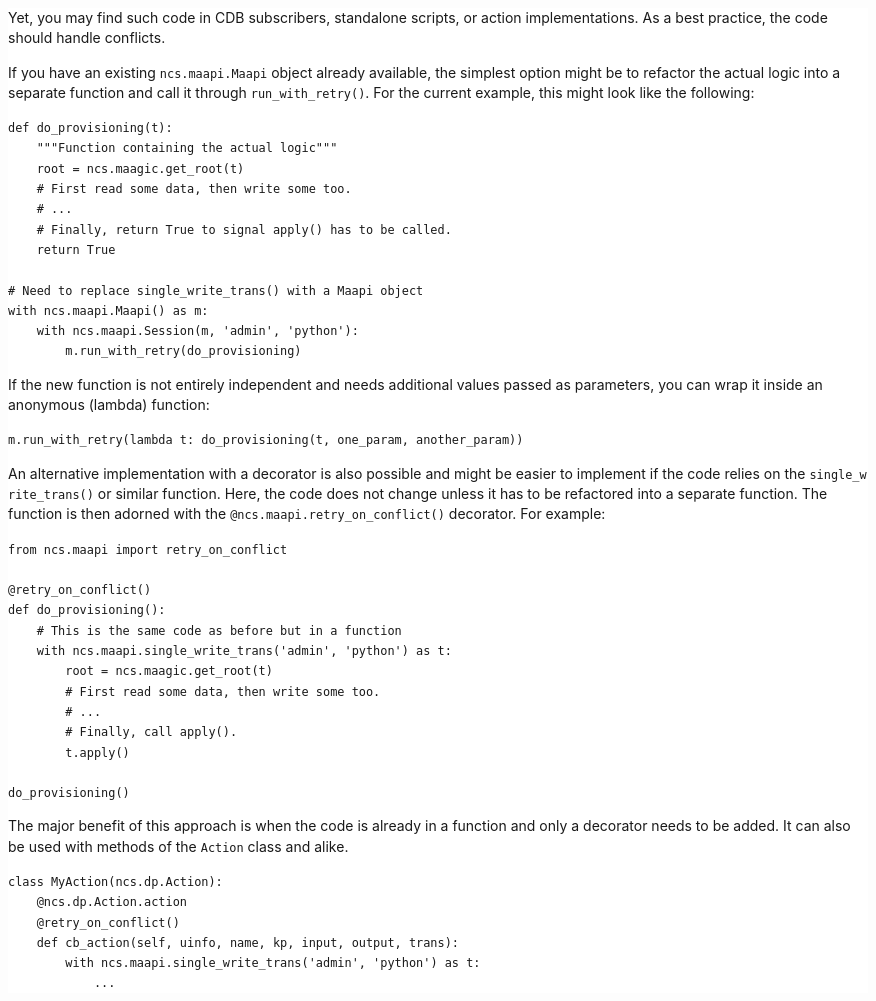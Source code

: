 Yet, you may find such code in CDB subscribers, standalone scripts, or action implementations. As a best practice, the code should handle conflicts.

If you have an existing `ncs.maapi.Maapi` object already available, the simplest option might be to refactor the actual logic into a separate function and call it through `run_with_retry()`. For the current example, this might look like the following:

```
def do_provisioning(t):
    """Function containing the actual logic"""
    root = ncs.maagic.get_root(t)
    # First read some data, then write some too.
    # ...
    # Finally, return True to signal apply() has to be called.
    return True

# Need to replace single_write_trans() with a Maapi object
with ncs.maapi.Maapi() as m:
    with ncs.maapi.Session(m, 'admin', 'python'):
        m.run_with_retry(do_provisioning)
```

If the new function is not entirely independent and needs additional values passed as parameters, you can wrap it inside an anonymous (lambda) function:

```
m.run_with_retry(lambda t: do_provisioning(t, one_param, another_param))
```

An alternative implementation with a decorator is also possible and might be easier to implement if the code relies on the `single_write_trans()` or similar function. Here, the code does not change unless it has to be refactored into a separate function. The function is then adorned with the `@ncs.maapi.retry_on_conflict()` decorator. For example:

```
from ncs.maapi import retry_on_conflict

@retry_on_conflict()
def do_provisioning():
    # This is the same code as before but in a function
    with ncs.maapi.single_write_trans('admin', 'python') as t:
        root = ncs.maagic.get_root(t)
        # First read some data, then write some too.
        # ...
        # Finally, call apply().
        t.apply()

do_provisioning()
```

The major benefit of this approach is when the code is already in a function and only a decorator needs to be added. It can also be used with methods of the `Action` class and alike.

```
class MyAction(ncs.dp.Action):
    @ncs.dp.Action.action
    @retry_on_conflict()
    def cb_action(self, uinfo, name, kp, input, output, trans):
        with ncs.maapi.single_write_trans('admin', 'python') as t:
            ...
```
